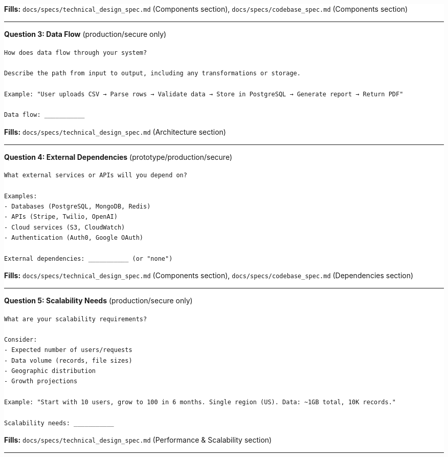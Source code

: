 **Fills:** `docs/specs/technical_design_spec.md` (Components section), `docs/specs/codebase_spec.md` (Components section)

---

**Question 3: Data Flow** (production/secure only)
```
How does data flow through your system?

Describe the path from input to output, including any transformations or storage.

Example: "User uploads CSV → Parse rows → Validate data → Store in PostgreSQL → Generate report → Return PDF"

Data flow: ___________
```

**Fills:** `docs/specs/technical_design_spec.md` (Architecture section)

---

**Question 4: External Dependencies** (prototype/production/secure)
```
What external services or APIs will you depend on?

Examples:
- Databases (PostgreSQL, MongoDB, Redis)
- APIs (Stripe, Twilio, OpenAI)
- Cloud services (S3, CloudWatch)
- Authentication (Auth0, Google OAuth)

External dependencies: ___________ (or "none")
```

**Fills:** `docs/specs/technical_design_spec.md` (Components section), `docs/specs/codebase_spec.md` (Dependencies section)

---

**Question 5: Scalability Needs** (production/secure only)
```
What are your scalability requirements?

Consider:
- Expected number of users/requests
- Data volume (records, file sizes)
- Geographic distribution
- Growth projections

Example: "Start with 10 users, grow to 100 in 6 months. Single region (US). Data: ~1GB total, 10K records."

Scalability needs: ___________
```

**Fills:** `docs/specs/technical_design_spec.md` (Performance & Scalability section)

---